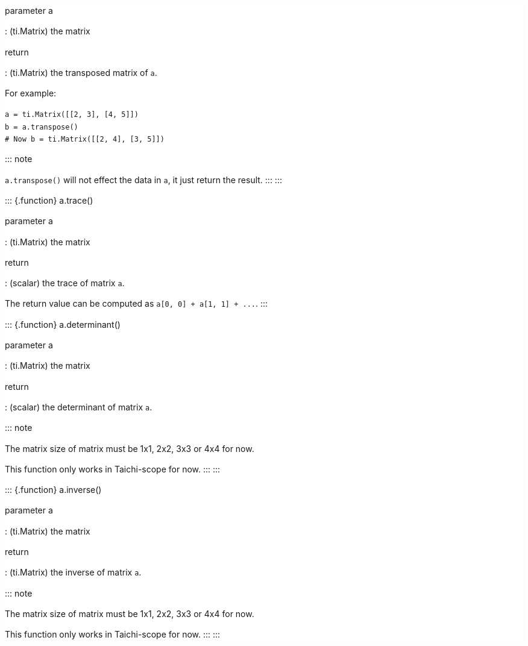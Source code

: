 parameter a

: (ti.Matrix) the matrix

return

: (ti.Matrix) the transposed matrix of `a`.

For example:

    a = ti.Matrix([[2, 3], [4, 5]])
    b = a.transpose()
    # Now b = ti.Matrix([[2, 4], [3, 5]])

::: note

`a.transpose()` will not effect the data in `a`, it just return the
result.
:::
:::

::: {.function}
a.trace()

parameter a

: (ti.Matrix) the matrix

return

: (scalar) the trace of matrix `a`.

The return value can be computed as `a[0, 0] + a[1, 1] + ...`.
:::

::: {.function}
a.determinant()

parameter a

: (ti.Matrix) the matrix

return

: (scalar) the determinant of matrix `a`.

::: note

The matrix size of matrix must be 1x1, 2x2, 3x3 or 4x4 for now.

This function only works in Taichi-scope for now.
:::
:::

::: {.function}
a.inverse()

parameter a

: (ti.Matrix) the matrix

return

: (ti.Matrix) the inverse of matrix `a`.

::: note

The matrix size of matrix must be 1x1, 2x2, 3x3 or 4x4 for now.

This function only works in Taichi-scope for now.
:::
:::
